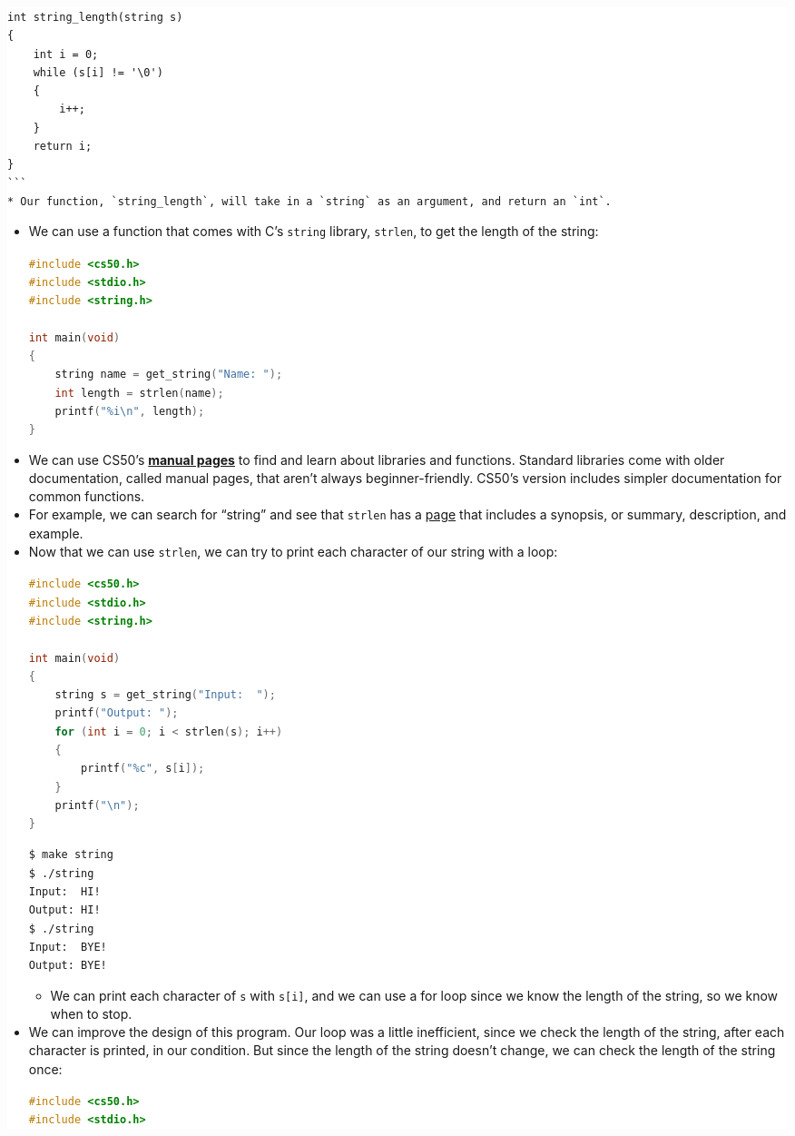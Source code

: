     int string_length(string s)
    {
        int i = 0;
        while (s[i] != '\0')
        {
            i++;
        }
        return i;
    }
    ```
    * Our function, `string_length`, will take in a `string` as an argument, and return an `int`.
* We can use a function that comes with C’s `string` library, `strlen`, to get the length of the string:
    ```c
    #include <cs50.h>
    #include <stdio.h>
    #include <string.h>
    
    int main(void)
    {
        string name = get_string("Name: ");
        int length = strlen(name);
        printf("%i\n", length);
    }
    ```
* We can use CS50’s **[manual pages](https://manual.cs50.io/)** to find and learn about libraries and functions. Standard libraries come with older documentation, called manual pages, that aren’t always beginner-friendly. CS50’s version includes simpler documentation for common functions.
* For example, we can search for “string” and see that `strlen` has a [page](https://manual.cs50.io/3/strlen) that includes a synopsis, or summary, description, and example.
* Now that we can use `strlen`, we can try to print each character of our string with a loop:
    ```c
    #include <cs50.h>
    #include <stdio.h>
    #include <string.h>

    int main(void)
    {
        string s = get_string("Input:  ");
        printf("Output: ");
        for (int i = 0; i < strlen(s); i++)
        {
            printf("%c", s[i]);
        }
        printf("\n");
    }
    ```
    ```
    $ make string
    $ ./string
    Input:  HI!
    Output: HI!
    $ ./string
    Input:  BYE!
    Output: BYE!
    ```
    * We can print each character of `s` with `s[i]`, and we can use a for loop since we know the length of the string, so we know when to stop.
* We can improve the design of this program. Our loop was a little inefficient, since we check the length of the string, after each character is printed, in our condition. But since the length of the string doesn’t change, we can check the length of the string once:
    ```c
    #include <cs50.h>
    #include <stdio.h>